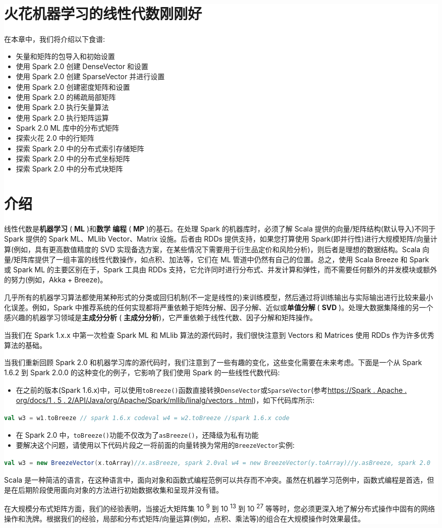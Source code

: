 # 火花机器学习的线性代数刚刚好

在本章中，我们将介绍以下食谱:

*   矢量和矩阵的包导入和初始设置
*   使用 Spark 2.0 创建 DenseVector 和设置
*   使用 Spark 2.0 创建 SparseVector 并进行设置
*   使用 Spark 2.0 创建密度矩阵和设置
*   使用 Spark 2.0 的稀疏局部矩阵
*   使用 Spark 2.0 执行矢量算法
*   使用 Spark 2.0 执行矩阵运算
*   Spark 2.0 ML 库中的分布式矩阵
*   探索火花 2.0 中的行矩阵
*   探索 Spark 2.0 中的分布式索引存储矩阵
*   探索 Spark 2.0 中的分布式坐标矩阵
*   探索 Spark 2.0 中的分布式块矩阵

# 介绍

线性代数是**机器学习** ( **ML** )和**数学** **编程** ( **MP** )的基石。在处理 Spark 的机器库时，必须了解 Scala 提供的向量/矩阵结构(默认导入)不同于 Spark 提供的 Spark ML、MLlib Vector、Matrix 设施。后者由 RDDs 提供支持，如果您打算使用 Spark(即并行性)进行大规模矩阵/向量计算(例如，具有更高数值精度的 SVD 实现备选方案，在某些情况下需要用于衍生品定价和风险分析)，则后者是理想的数据结构。Scala 向量/矩阵库提供了一组丰富的线性代数操作，如点积、加法等，它们在 ML 管道中仍然有自己的位置。总之，使用 Scala Breeze 和 Spark 或 Spark ML 的主要区别在于，Spark 工具由 RDDs 支持，它允许同时进行分布式、并发计算和弹性，而不需要任何额外的并发模块或额外的努力(例如，Akka + Breeze)。

几乎所有的机器学习算法都使用某种形式的分类或回归机制(不一定是线性的)来训练模型，然后通过将训练输出与实际输出进行比较来最小化误差。例如，Spark 中推荐系统的任何实现都将严重依赖于矩阵分解、因子分解、近似或**单值分解** ( **SVD** )。处理大数据集降维的另一个感兴趣的机器学习领域是**主成分分析** ( **主成分分析**)，它严重依赖于线性代数、因子分解和矩阵操作。

当我们在 Spark 1.x.x 中第一次检查 Spark ML 和 MLlib 算法的源代码时，我们很快注意到 Vectors 和 Matrices 使用 RDDs 作为许多优秀算法的基础。

当我们重新回顾 Spark 2.0 和机器学习库的源代码时，我们注意到了一些有趣的变化，这些变化需要在未来考虑。下面是一个从 Spark 1.6.2 到 Spark 2.0.0 的这种变化的例子，它影响了我们使用 Spark 的一些线性代数代码:

*   在之前的版本(Spark 1.6.x)中，可以使用`toBreeze()`函数直接转换`DenseVector`或`SparseVector`(参考[https://Spark . Apache . org/docs/1 . 5 . 2/API/Java/org/Apache/Spark/mllib/linalg/vectors . html](https://spark.apache.org/docs/1.5.2/api/java/org/apache/spark/mllib/linalg/Vectors.html))，如下代码库所示:

```scala
val w3 = w1.toBreeze // spark 1.6.x codeval w4 = w2.toBreeze //spark 1.6.x code
```

*   在 Spark 2.0 中，`toBreeze()`功能不仅改为了`asBreeze()`，还降级为私有功能
*   要解决这个问题，请使用以下代码片段之一将前面的向量转换为常用的`BreezeVector`实例:

```scala
val w3 = new BreezeVector(x.toArray)//x.asBreeze, spark 2.0val w4 = new BreezeVector(y.toArray)//y.asBreeze, spark 2.0
```

Scala 是一种简洁的语言，在这种语言中，面向对象和函数式编程范例可以共存而不冲突。虽然在机器学习范例中，函数式编程是首选，但是在后期阶段使用面向对象的方法进行初始数据收集和呈现并没有错。

在大规模分布式矩阵方面，我们的经验表明，当接近大矩阵集 10 <sup class="calibre28">9</sup> 到 10 <sup class="calibre28">13</sup> 到 10 <sup class="calibre28">27</sup> 等等时，您必须更深入地了解分布式操作中固有的网络操作和洗牌。根据我们的经验，局部和分布式矩阵/向量运算(例如，点积、乘法等)的组合在大规模操作时效果最佳。
